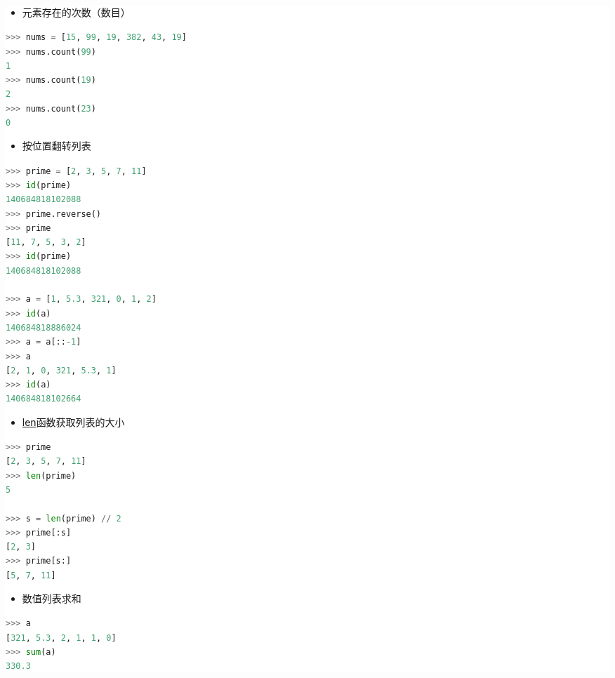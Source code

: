 * 元素存在的次数（数目）

```python
>>> nums = [15, 99, 19, 382, 43, 19]
>>> nums.count(99)
1
>>> nums.count(19)
2
>>> nums.count(23)
0
```

* 按位置翻转列表

```python
>>> prime = [2, 3, 5, 7, 11]
>>> id(prime)
140684818102088
>>> prime.reverse()
>>> prime
[11, 7, 5, 3, 2]
>>> id(prime)
140684818102088

>>> a = [1, 5.3, 321, 0, 1, 2]
>>> id(a)
140684818886024
>>> a = a[::-1]
>>> a
[2, 1, 0, 321, 5.3, 1]
>>> id(a)
140684818102664
```

* [len](https://docs.python.org/3/library/functions.html#len)函数获取列表的大小

```python
>>> prime
[2, 3, 5, 7, 11]
>>> len(prime)
5

>>> s = len(prime) // 2
>>> prime[:s]
[2, 3]
>>> prime[s:]
[5, 7, 11]
```

* 数值列表求和

```python
>>> a
[321, 5.3, 2, 1, 1, 0]
>>> sum(a)
330.3
```
